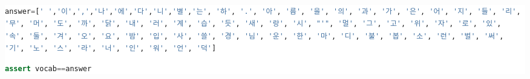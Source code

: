 
```python
answer=[' ','이',',','나','에','다','니','별','는', '하', '.', '아', '름', '을', '의', '과', '가', '은', '어', '지', '들', '리', '무', '머', '도', '까', '닭', '내', '러', '계', '습', '듯', '새', '랑', '시', "'", '멀', '그', '고', '위', '자', '로', '있', '속', '둘', '겨', '오', '요', '밤', '입', '사', '쓸', '경', '님', '운', '한', '마', '디', '불', '봅', '소', '런', '벌', '써', '기', '노', '스', '라', '너', '인', '워', '언', '덕']
```


```python
assert vocab==answer
```


```python

```
